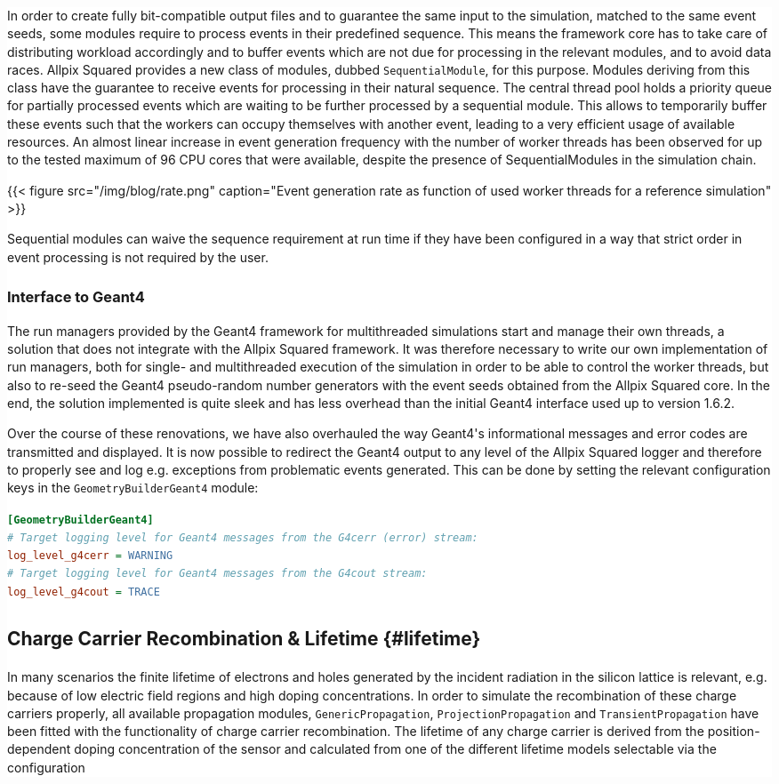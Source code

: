 In order to create fully bit-compatible output files and to guarantee the same input to the simulation, matched to the same event seeds, some modules require to process events in their predefined sequence.
This means the framework core has to take care of distributing workload accordingly and to buffer events which are not due for processing in the relevant modules, and to avoid data races.
Allpix Squared provides a new class of modules, dubbed `SequentialModule`, for this purpose.
Modules deriving from this class have the guarantee to receive events for processing in their natural sequence.
The central thread pool holds a priority queue for partially processed events which are waiting to be further processed by a sequential module.
This allows to temporarily buffer these events such that the workers can occupy themselves with another event, leading to a very efficient usage of available resources.
An almost linear increase in event generation frequency with the number of worker threads has been observed for up to the tested maximum of 96 CPU cores that were available, despite the presence of SequentialModules in the simulation chain.

{{< figure src="/img/blog/rate.png" caption="Event generation rate as function of used worker threads for a reference simulation" >}}

Sequential modules can waive the sequence requirement at run time if they have been configured in a way that strict order in event processing is not required by the user.

### Interface to Geant4

The run managers provided by the Geant4 framework for multithreaded simulations start and manage their own threads, a solution that does not integrate with the Allpix Squared framework.
It was therefore necessary to write our own implementation of run managers, both for single- and multithreaded execution of the simulation in order to be able to control the worker threads, but also to re-seed the Geant4 pseudo-random number generators with the event seeds obtained from the Allpix Squared core.
In the end, the solution implemented is quite sleek and has less overhead than the initial Geant4 interface used up to version 1.6.2.

Over the course of these renovations, we have also overhauled the way Geant4's informational messages and error codes are transmitted and displayed.
It is now possible to redirect the Geant4 output to any level of the Allpix Squared logger and therefore to properly see and log e.g. exceptions from problematic events generated.
This can be done by setting the relevant configuration keys in the `GeometryBuilderGeant4` module:

```ini
[GeometryBuilderGeant4]
# Target logging level for Geant4 messages from the G4cerr (error) stream:
log_level_g4cerr = WARNING
# Target logging level for Geant4 messages from the G4cout stream:
log_level_g4cout = TRACE
```


## Charge Carrier Recombination & Lifetime {#lifetime}

In many scenarios the finite lifetime of electrons and holes generated by the incident radiation in the silicon lattice is relevant, e.g. because of low electric field regions and high doping concentrations.
In order to simulate the recombination of these charge carriers properly, all available propagation modules, `GenericPropagation`, `ProjectionPropagation` and `TransientPropagation` have been fitted with the functionality of charge carrier recombination.
The lifetime of any charge carrier is derived from the position-dependent doping concentration of the sensor and calculated from one of the different lifetime models selectable via the configuration
